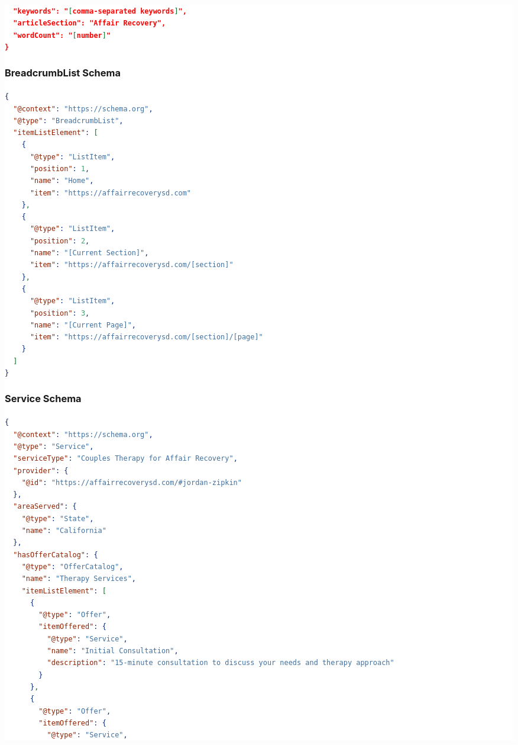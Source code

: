 ```json
  "keywords": "[comma-separated keywords]",
  "articleSection": "Affair Recovery",
  "wordCount": "[number]"
}
```

### BreadcrumbList Schema
```json
{
  "@context": "https://schema.org",
  "@type": "BreadcrumbList",
  "itemListElement": [
    {
      "@type": "ListItem",
      "position": 1,
      "name": "Home",
      "item": "https://affairrecoverysd.com"
    },
    {
      "@type": "ListItem",
      "position": 2,
      "name": "[Current Section]",
      "item": "https://affairrecoverysd.com/[section]"
    },
    {
      "@type": "ListItem",
      "position": 3,
      "name": "[Current Page]",
      "item": "https://affairrecoverysd.com/[section]/[page]"
    }
  ]
}
```

### Service Schema
```json
{
  "@context": "https://schema.org",
  "@type": "Service",
  "serviceType": "Couples Therapy for Affair Recovery",
  "provider": {
    "@id": "https://affairrecoverysd.com/#jordan-zipkin"
  },
  "areaServed": {
    "@type": "State",
    "name": "California"
  },
  "hasOfferCatalog": {
    "@type": "OfferCatalog",
    "name": "Therapy Services",
    "itemListElement": [
      {
        "@type": "Offer",
        "itemOffered": {
          "@type": "Service",
          "name": "Initial Consultation",
          "description": "15-minute consultation to discuss your needs and therapy approach"
        }
      },
      {
        "@type": "Offer",
        "itemOffered": {
          "@type": "Service",
```